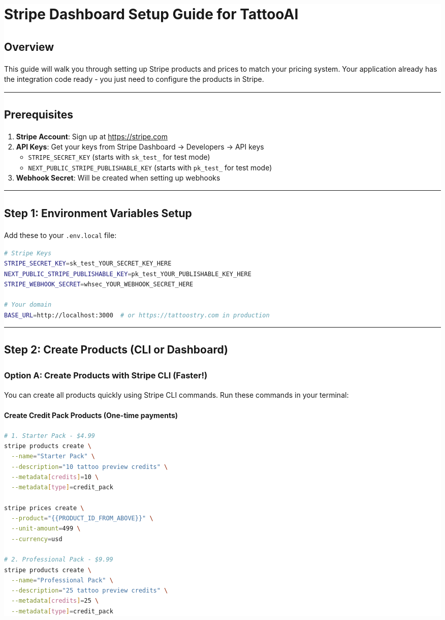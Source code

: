 # Stripe Dashboard Setup Guide for TattooAI

## Overview
This guide will walk you through setting up Stripe products and prices to match your pricing system. Your application already has the integration code ready - you just need to configure the products in Stripe.

---

## Prerequisites

1. **Stripe Account**: Sign up at https://stripe.com
2. **API Keys**: Get your keys from Stripe Dashboard → Developers → API keys
   - `STRIPE_SECRET_KEY` (starts with `sk_test_` for test mode)
   - `NEXT_PUBLIC_STRIPE_PUBLISHABLE_KEY` (starts with `pk_test_` for test mode)
3. **Webhook Secret**: Will be created when setting up webhooks

---

## Step 1: Environment Variables Setup

Add these to your `.env.local` file:

```bash
# Stripe Keys
STRIPE_SECRET_KEY=sk_test_YOUR_SECRET_KEY_HERE
NEXT_PUBLIC_STRIPE_PUBLISHABLE_KEY=pk_test_YOUR_PUBLISHABLE_KEY_HERE
STRIPE_WEBHOOK_SECRET=whsec_YOUR_WEBHOOK_SECRET_HERE

# Your domain
BASE_URL=http://localhost:3000  # or https://tattoostry.com in production
```

---

## Step 2: Create Products (CLI or Dashboard)

### Option A: Create Products with Stripe CLI (Faster!)

You can create all products quickly using Stripe CLI commands. Run these commands in your terminal:

#### Create Credit Pack Products (One-time payments)

```bash
# 1. Starter Pack - $4.99
stripe products create \
  --name="Starter Pack" \
  --description="10 tattoo preview credits" \
  --metadata[credits]=10 \
  --metadata[type]=credit_pack

stripe prices create \
  --product="{{PRODUCT_ID_FROM_ABOVE}}" \
  --unit-amount=499 \
  --currency=usd

# 2. Professional Pack - $9.99
stripe products create \
  --name="Professional Pack" \
  --description="25 tattoo preview credits" \
  --metadata[credits]=25 \
  --metadata[type]=credit_pack

```